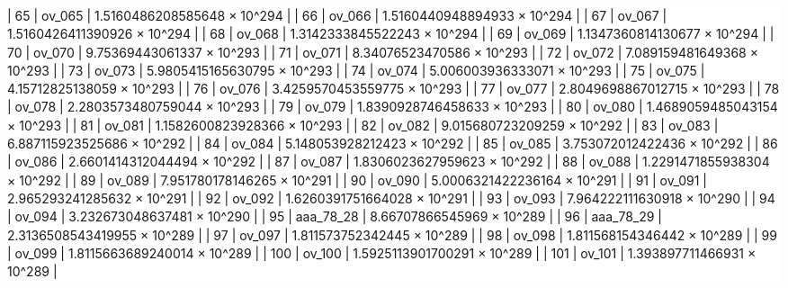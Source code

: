 | 65 | ov_065 | 1.5160486208585648 × 10^294 |
| 66 | ov_066 | 1.5160440948894933 × 10^294 |
| 67 | ov_067 | 1.5160426411390926 × 10^294 |
| 68 | ov_068 | 1.3142333845522243 × 10^294 |
| 69 | ov_069 | 1.1347360814130677 × 10^294 |
| 70 | ov_070 | 9.75369443061337 × 10^293 |
| 71 | ov_071 | 8.34076523470586 × 10^293 |
| 72 | ov_072 | 7.089159481649368 × 10^293 |
| 73 | ov_073 | 5.9805415165630795 × 10^293 |
| 74 | ov_074 | 5.006003936333071 × 10^293 |
| 75 | ov_075 | 4.15712825138059 × 10^293 |
| 76 | ov_076 | 3.4259570453559775 × 10^293 |
| 77 | ov_077 | 2.8049698867012715 × 10^293 |
| 78 | ov_078 | 2.2803573480759044 × 10^293 |
| 79 | ov_079 | 1.8390928746458633 × 10^293 |
| 80 | ov_080 | 1.4689059485043154 × 10^293 |
| 81 | ov_081 | 1.1582600823928366 × 10^293 |
| 82 | ov_082 | 9.015680723209259 × 10^292 |
| 83 | ov_083 | 6.887115923525686 × 10^292 |
| 84 | ov_084 | 5.148053928212423 × 10^292 |
| 85 | ov_085 | 3.753072012422436 × 10^292 |
| 86 | ov_086 | 2.6601414312044494 × 10^292 |
| 87 | ov_087 | 1.8306023627959623 × 10^292 |
| 88 | ov_088 | 1.2291471855938304 × 10^292 |
| 89 | ov_089 | 7.951780178146265 × 10^291 |
| 90 | ov_090 | 5.0006321422236164 × 10^291 |
| 91 | ov_091 | 2.965293241285632 × 10^291 |
| 92 | ov_092 | 1.6260391751664028 × 10^291 |
| 93 | ov_093 | 7.964222111630918 × 10^290 |
| 94 | ov_094 | 3.232673048637481 × 10^290 |
| 95 | aaa_78_28 | 8.66707866545969 × 10^289 |
| 96 | aaa_78_29 | 2.3136508543419955 × 10^289 |
| 97 | ov_097 | 1.811573752342445 × 10^289 |
| 98 | ov_098 | 1.811568154346442 × 10^289 |
| 99 | ov_099 | 1.8115663689240014 × 10^289 |
| 100 | ov_100 | 1.5925113901700291 × 10^289 |
| 101 | ov_101 | 1.393897711466931 × 10^289 |